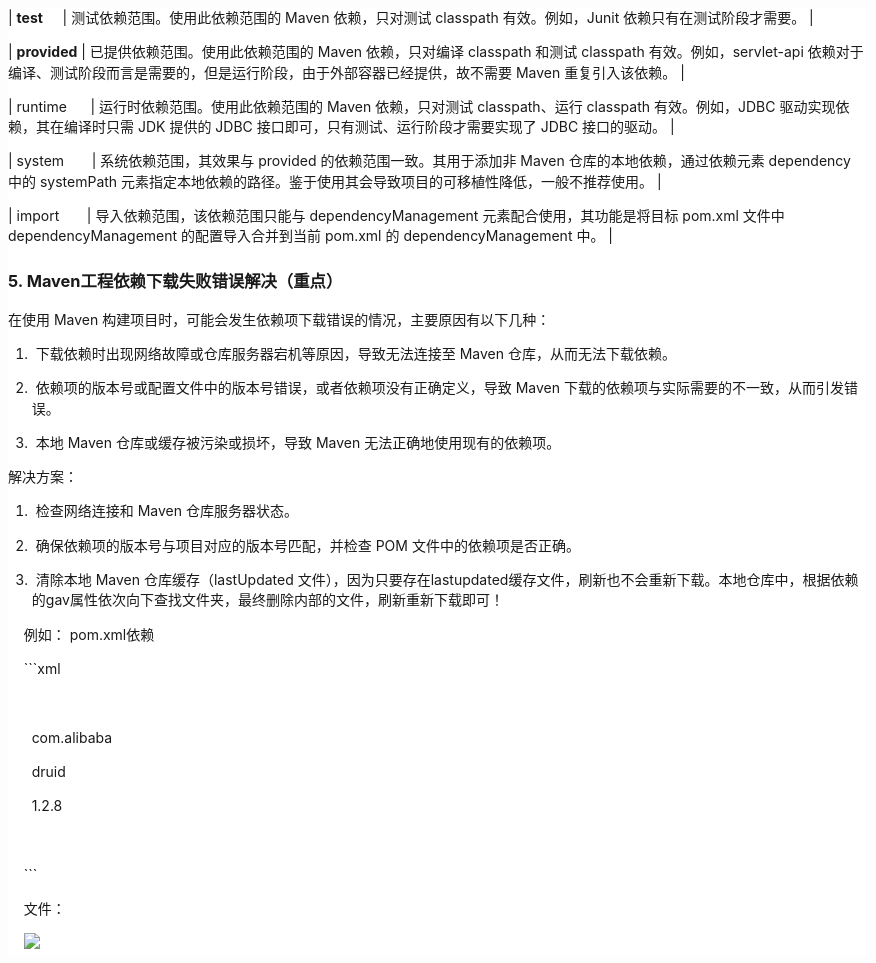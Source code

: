 | **test**     | 测试依赖范围。使用此依赖范围的 Maven 依赖，只对测试 classpath 有效。例如，Junit 依赖只有在测试阶段才需要。 |

| **provided** | 已提供依赖范围。使用此依赖范围的 Maven 依赖，只对编译 classpath 和测试 classpath 有效。例如，servlet-api 依赖对于编译、测试阶段而言是需要的，但是运行阶段，由于外部容器已经提供，故不需要 Maven 重复引入该依赖。 |

| runtime      | 运行时依赖范围。使用此依赖范围的 Maven 依赖，只对测试 classpath、运行 classpath 有效。例如，JDBC 驱动实现依赖，其在编译时只需 JDK 提供的 JDBC 接口即可，只有测试、运行阶段才需要实现了 JDBC 接口的驱动。 |

| system       | 系统依赖范围，其效果与 provided 的依赖范围一致。其用于添加非 Maven 仓库的本地依赖，通过依赖元素 dependency 中的 systemPath 元素指定本地依赖的路径。鉴于使用其会导致项目的可移植性降低，一般不推荐使用。 |

| import       | 导入依赖范围，该依赖范围只能与 dependencyManagement 元素配合使用，其功能是将目标 pom.xml 文件中 dependencyManagement 的配置导入合并到当前 pom.xml 的 dependencyManagement 中。 |

  

### 5. Maven工程依赖下载失败错误解决（重点）

  

在使用 Maven 构建项目时，可能会发生依赖项下载错误的情况，主要原因有以下几种：

  

1.  下载依赖时出现网络故障或仓库服务器宕机等原因，导致无法连接至 Maven 仓库，从而无法下载依赖。

2.  依赖项的版本号或配置文件中的版本号错误，或者依赖项没有正确定义，导致 Maven 下载的依赖项与实际需要的不一致，从而引发错误。

3.  本地 Maven 仓库或缓存被污染或损坏，导致 Maven 无法正确地使用现有的依赖项。

  

解决方案：

  

1.  检查网络连接和 Maven 仓库服务器状态。

2.  确保依赖项的版本号与项目对应的版本号匹配，并检查 POM 文件中的依赖项是否正确。

3.  清除本地 Maven 仓库缓存（lastUpdated 文件），因为只要存在lastupdated缓存文件，刷新也不会重新下载。本地仓库中，根据依赖的gav属性依次向下查找文件夹，最终删除内部的文件，刷新重新下载即可！

  

    例如： pom.xml依赖

    ```xml

    <dependency>

      <groupId>com.alibaba</groupId>

      <artifactId>druid</artifactId>

      <version>1.2.8</version>

    </dependency>

    ```

    文件：

  

    ![](image_m3iQtBLARz.png)
